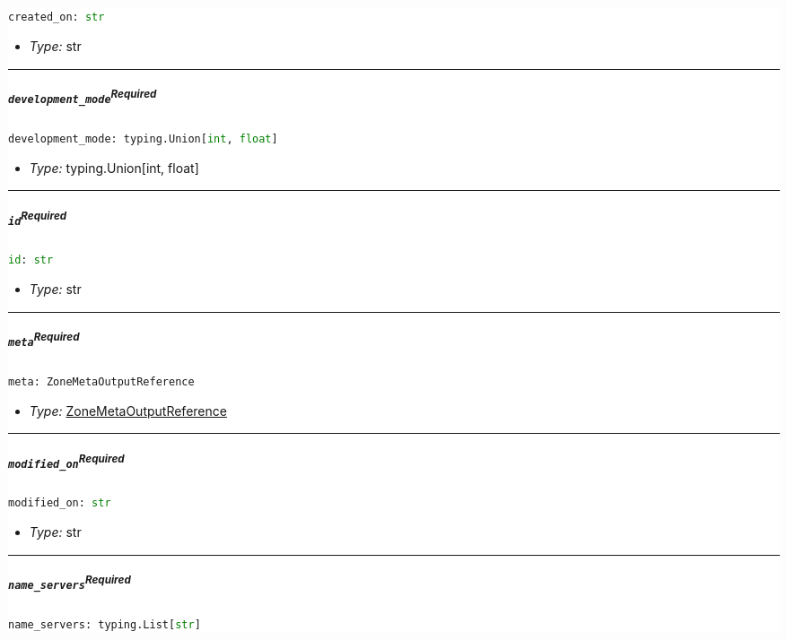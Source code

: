 ```python
created_on: str
```

- *Type:* str

---

##### `development_mode`<sup>Required</sup> <a name="development_mode" id="@cdktf/provider-cloudflare.zone.Zone.property.developmentMode"></a>

```python
development_mode: typing.Union[int, float]
```

- *Type:* typing.Union[int, float]

---

##### `id`<sup>Required</sup> <a name="id" id="@cdktf/provider-cloudflare.zone.Zone.property.id"></a>

```python
id: str
```

- *Type:* str

---

##### `meta`<sup>Required</sup> <a name="meta" id="@cdktf/provider-cloudflare.zone.Zone.property.meta"></a>

```python
meta: ZoneMetaOutputReference
```

- *Type:* <a href="#@cdktf/provider-cloudflare.zone.ZoneMetaOutputReference">ZoneMetaOutputReference</a>

---

##### `modified_on`<sup>Required</sup> <a name="modified_on" id="@cdktf/provider-cloudflare.zone.Zone.property.modifiedOn"></a>

```python
modified_on: str
```

- *Type:* str

---

##### `name_servers`<sup>Required</sup> <a name="name_servers" id="@cdktf/provider-cloudflare.zone.Zone.property.nameServers"></a>

```python
name_servers: typing.List[str]
```
